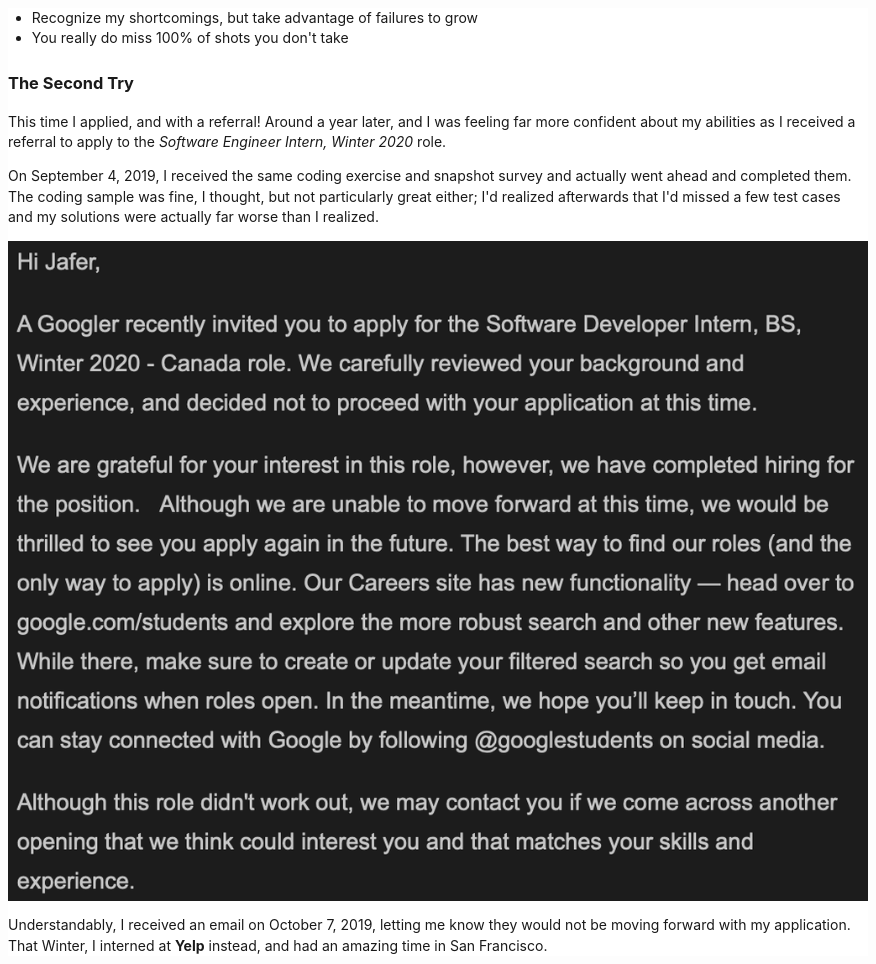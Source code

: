 * Recognize my shortcomings, but take advantage of failures to grow
* You really do miss 100% of shots you don't take

### The Second Try

This time I applied, and with a referral! Around a year later, and I was feeling far more confident about my abilities as I received a referral to apply to the *Software Engineer Intern, Winter 2020* role.

On September 4, 2019, I received the same coding exercise and snapshot survey and actually went ahead and completed them. The coding sample was fine, I thought, but not particularly great either; I'd realized afterwards that I'd missed a few test cases and my solutions were actually far worse than I realized.

<img src="secondrejection.png" width="100%" style="display: block;margin-left: auto;margin-right: auto;">

Understandably, I received an email on October 7, 2019, letting me know they would not be moving forward with my application. That Winter, I interned at **Yelp** instead, and had an amazing time in San Francisco.
